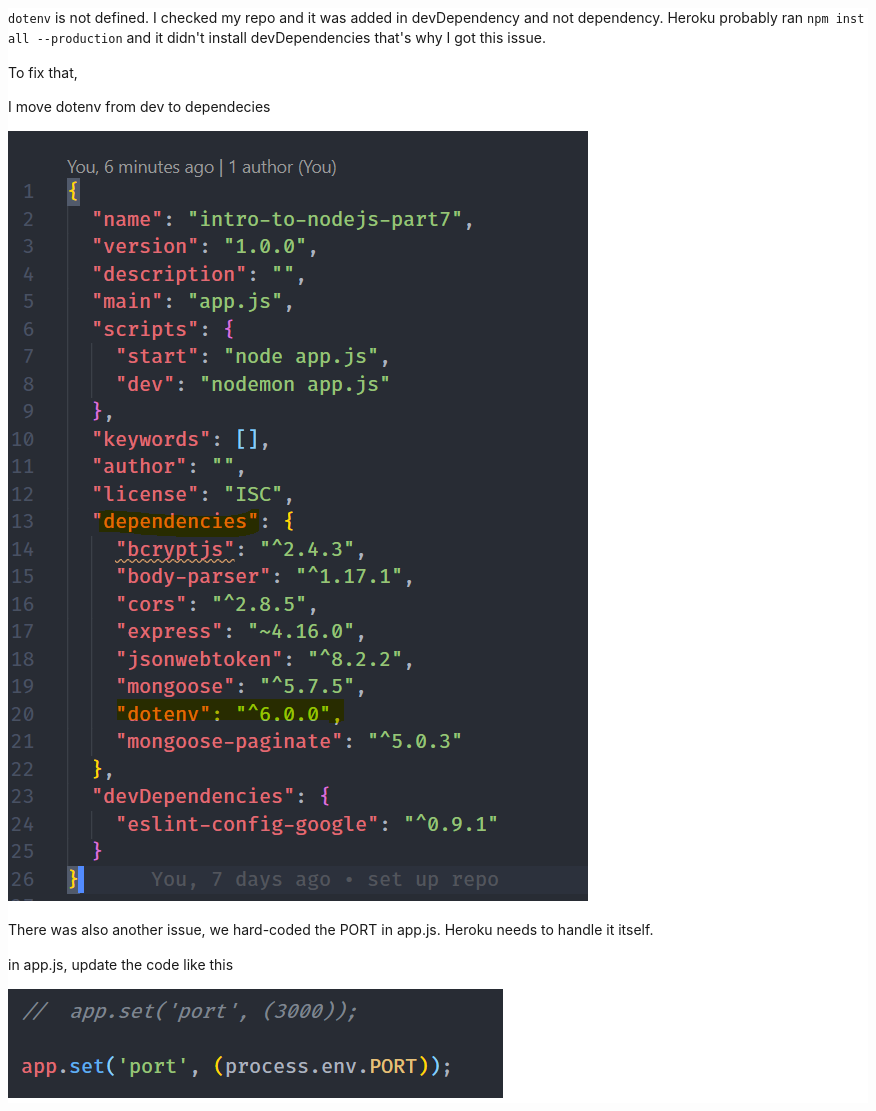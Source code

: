`dotenv` is not defined. I checked my repo and it was added in devDependency and not dependency. Heroku probably ran `npm install --production` and it didn't install devDependencies that's why I got this issue.

To fix that,

I move dotenv from dev to dependecies

![dotenv](./dotenv.PNG)

There was also another issue, we hard-coded the PORT in app.js. Heroku needs to handle it itself.

in app.js, update the code like this

![resetport](./resetport.PNG)
